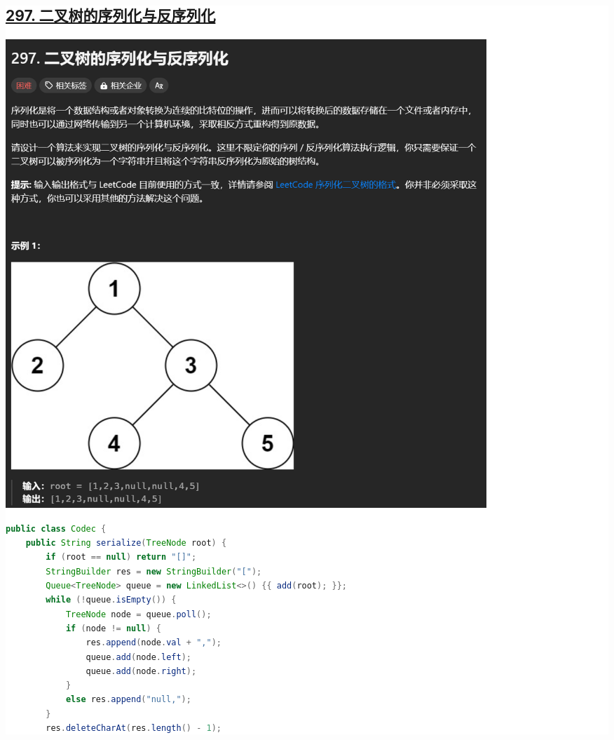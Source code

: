 ## [297. 二叉树的序列化与反序列化](https://leetcode.cn/problems/serialize-and-deserialize-binary-tree/)

<img src="AHA的算法笔记.assets/image-20241029213510506.png" alt="image-20241029213510506" style="zoom:67%;" />

```java
public class Codec {
    public String serialize(TreeNode root) {
        if (root == null) return "[]";
        StringBuilder res = new StringBuilder("[");
        Queue<TreeNode> queue = new LinkedList<>() {{ add(root); }};
        while (!queue.isEmpty()) {
            TreeNode node = queue.poll();
            if (node != null) {
                res.append(node.val + ",");
                queue.add(node.left);
                queue.add(node.right);
            }
            else res.append("null,");
        }
        res.deleteCharAt(res.length() - 1);
```